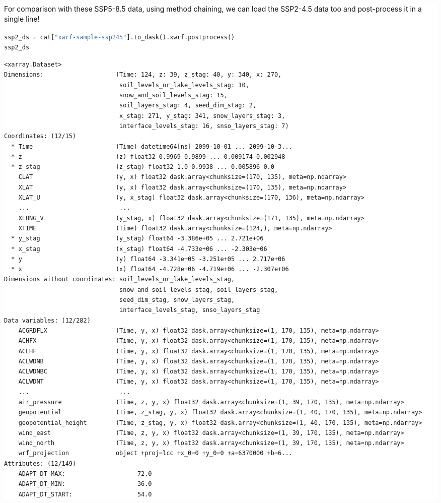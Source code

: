 For comparison with these SSP5-8.5 data, using method chaining, we can load the SSP2-4.5 data too and post-process it in a single line!

```python
ssp2_ds = cat["xwrf-sample-ssp245"].to_dask().xwrf.postprocess()
ssp2_ds
```

```
<xarray.Dataset>
Dimensions:                    (Time: 124, z: 39, z_stag: 40, y: 340, x: 270,
                                soil_levels_or_lake_levels_stag: 10,
                                snow_and_soil_levels_stag: 15,
                                soil_layers_stag: 4, seed_dim_stag: 2,
                                x_stag: 271, y_stag: 341, snow_layers_stag: 3,
                                interface_levels_stag: 16, snso_layers_stag: 7)
Coordinates: (12/15)
  * Time                       (Time) datetime64[ns] 2099-10-01 ... 2099-10-3...
  * z                          (z) float32 0.9969 0.9899 ... 0.009174 0.002948
  * z_stag                     (z_stag) float32 1.0 0.9938 ... 0.005896 0.0
    CLAT                       (y, x) float32 dask.array<chunksize=(170, 135), meta=np.ndarray>
    XLAT                       (y, x) float32 dask.array<chunksize=(170, 135), meta=np.ndarray>
    XLAT_U                     (y, x_stag) float32 dask.array<chunksize=(170, 136), meta=np.ndarray>
    ...                         ...
    XLONG_V                    (y_stag, x) float32 dask.array<chunksize=(171, 135), meta=np.ndarray>
    XTIME                      (Time) float32 dask.array<chunksize=(124,), meta=np.ndarray>
  * y_stag                     (y_stag) float64 -3.386e+05 ... 2.721e+06
  * x_stag                     (x_stag) float64 -4.733e+06 ... -2.303e+06
  * y                          (y) float64 -3.341e+05 -3.251e+05 ... 2.717e+06
  * x                          (x) float64 -4.728e+06 -4.719e+06 ... -2.307e+06
Dimensions without coordinates: soil_levels_or_lake_levels_stag,
                                snow_and_soil_levels_stag, soil_layers_stag,
                                seed_dim_stag, snow_layers_stag,
                                interface_levels_stag, snso_layers_stag
Data variables: (12/282)
    ACGRDFLX                   (Time, y, x) float32 dask.array<chunksize=(1, 170, 135), meta=np.ndarray>
    ACHFX                      (Time, y, x) float32 dask.array<chunksize=(1, 170, 135), meta=np.ndarray>
    ACLHF                      (Time, y, x) float32 dask.array<chunksize=(1, 170, 135), meta=np.ndarray>
    ACLWDNB                    (Time, y, x) float32 dask.array<chunksize=(1, 170, 135), meta=np.ndarray>
    ACLWDNBC                   (Time, y, x) float32 dask.array<chunksize=(1, 170, 135), meta=np.ndarray>
    ACLWDNT                    (Time, y, x) float32 dask.array<chunksize=(1, 170, 135), meta=np.ndarray>
    ...                         ...
    air_pressure               (Time, z, y, x) float32 dask.array<chunksize=(1, 39, 170, 135), meta=np.ndarray>
    geopotential               (Time, z_stag, y, x) float32 dask.array<chunksize=(1, 40, 170, 135), meta=np.ndarray>
    geopotential_height        (Time, z_stag, y, x) float32 dask.array<chunksize=(1, 40, 170, 135), meta=np.ndarray>
    wind_east                  (Time, z, y, x) float32 dask.array<chunksize=(1, 39, 170, 135), meta=np.ndarray>
    wind_north                 (Time, z, y, x) float32 dask.array<chunksize=(1, 39, 170, 135), meta=np.ndarray>
    wrf_projection             object +proj=lcc +x_0=0 +y_0=0 +a=6370000 +b=6...
Attributes: (12/149)
    ADAPT_DT_MAX:                    72.0
    ADAPT_DT_MIN:                    36.0
    ADAPT_DT_START:                  54.0
```